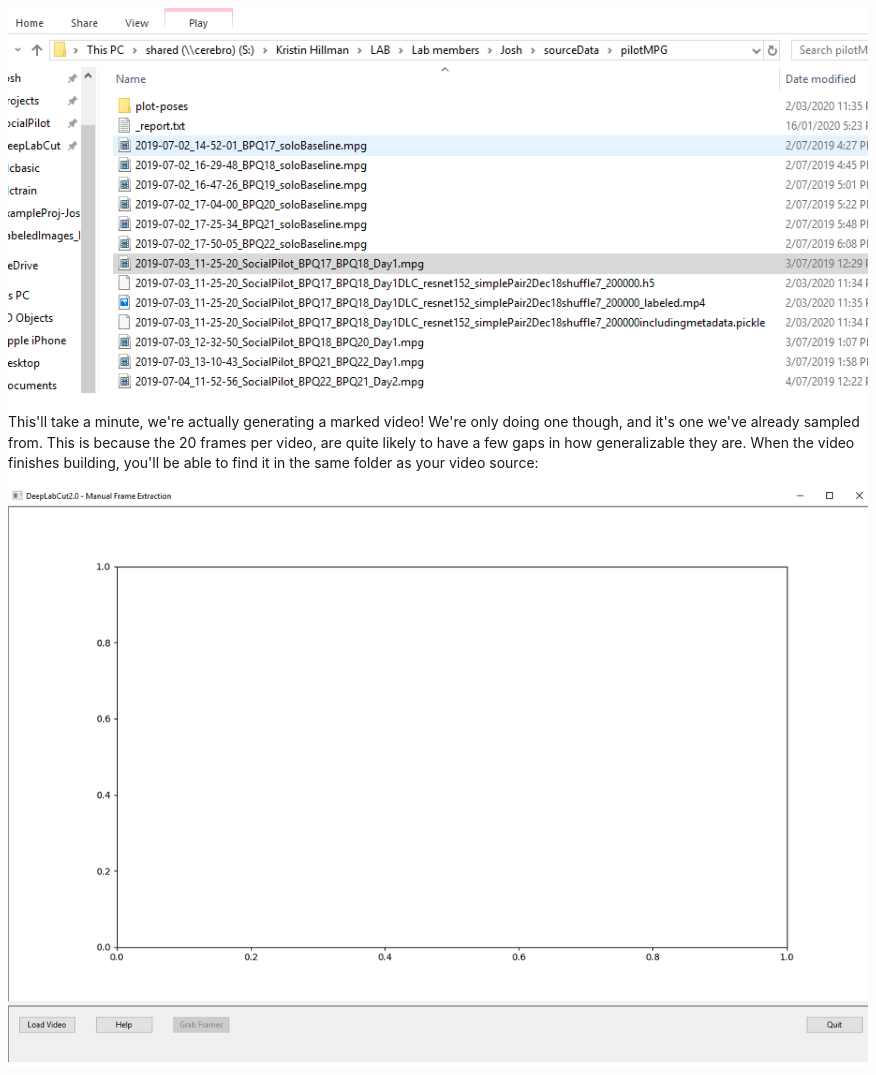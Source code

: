 ![img30](./img/dlctrain/img30.png)

This'll take a minute, we're actually generating a marked video! We're only doing one though, and it's one we've already sampled from. This is because the 20 frames per video, are quite likely to have a few gaps in how generalizable they are. When the video finishes building, you'll be able to find it in the same folder as your video source:

![img31](./img/dlctrain/img31.png)
